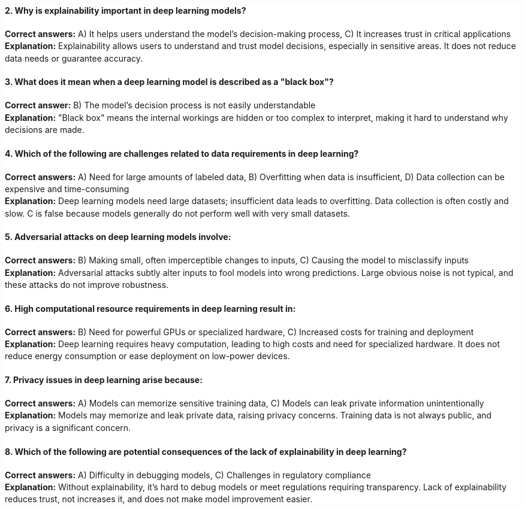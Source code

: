 

#### 2. Why is explainability important in deep learning models?  
**Correct answers:** A) It helps users understand the model’s decision-making process, C) It increases trust in critical applications  
**Explanation:** Explainability allows users to understand and trust model decisions, especially in sensitive areas. It does not reduce data needs or guarantee accuracy.



#### 3. What does it mean when a deep learning model is described as a "black box"?  
**Correct answer:** B) The model’s decision process is not easily understandable  
**Explanation:** "Black box" means the internal workings are hidden or too complex to interpret, making it hard to understand why decisions are made.



#### 4. Which of the following are challenges related to data requirements in deep learning?  
**Correct answers:** A) Need for large amounts of labeled data, B) Overfitting when data is insufficient, D) Data collection can be expensive and time-consuming  
**Explanation:** Deep learning models need large datasets; insufficient data leads to overfitting. Data collection is often costly and slow. C is false because models generally do not perform well with very small datasets.



#### 5. Adversarial attacks on deep learning models involve:  
**Correct answers:** B) Making small, often imperceptible changes to inputs, C) Causing the model to misclassify inputs  
**Explanation:** Adversarial attacks subtly alter inputs to fool models into wrong predictions. Large obvious noise is not typical, and these attacks do not improve robustness.



#### 6. High computational resource requirements in deep learning result in:  
**Correct answers:** B) Need for powerful GPUs or specialized hardware, C) Increased costs for training and deployment  
**Explanation:** Deep learning requires heavy computation, leading to high costs and need for specialized hardware. It does not reduce energy consumption or ease deployment on low-power devices.



#### 7. Privacy issues in deep learning arise because:  
**Correct answers:** A) Models can memorize sensitive training data, C) Models can leak private information unintentionally  
**Explanation:** Models may memorize and leak private data, raising privacy concerns. Training data is not always public, and privacy is a significant concern.



#### 8. Which of the following are potential consequences of the lack of explainability in deep learning?  
**Correct answers:** A) Difficulty in debugging models, C) Challenges in regulatory compliance  
**Explanation:** Without explainability, it’s hard to debug models or meet regulations requiring transparency. Lack of explainability reduces trust, not increases it, and does not make model improvement easier.
